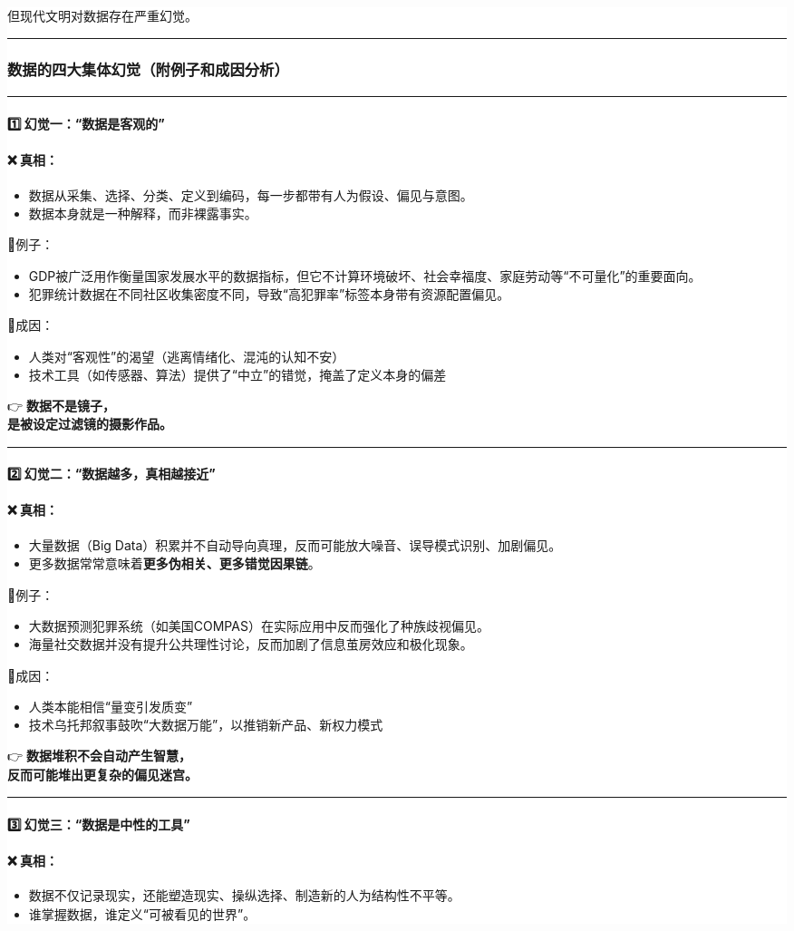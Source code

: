 但现代文明对数据存在严重幻觉。

***

###  数据的四大集体幻觉（附例子和成因分析）

***

#### 1️⃣ 幻觉一：**“数据是客观的”**

#### ❌ 真相：

* 数据从采集、选择、分类、定义到编码，每一步都带有人为假设、偏见与意图。
* 数据本身就是一种解释，而非裸露事实。

📍例子：

* GDP被广泛用作衡量国家发展水平的数据指标，但它不计算环境破坏、社会幸福度、家庭劳动等“不可量化”的重要面向。
* 犯罪统计数据在不同社区收集密度不同，导致“高犯罪率”标签本身带有资源配置偏见。

📍成因：

* 人类对“客观性”的渴望（逃离情绪化、混沌的认知不安）
* 技术工具（如传感器、算法）提供了“中立”的错觉，掩盖了定义本身的偏差

👉 **数据不是镜子，**\
**是被设定过滤镜的摄影作品。**

***

#### 2️⃣ 幻觉二：**“数据越多，真相越接近”**

#### ❌ 真相：

* 大量数据（Big Data）积累并不自动导向真理，反而可能放大噪音、误导模式识别、加剧偏见。
* 更多数据常常意味着**更多伪相关、更多错觉因果链**。

📍例子：

* 大数据预测犯罪系统（如美国COMPAS）在实际应用中反而强化了种族歧视偏见。
* 海量社交数据并没有提升公共理性讨论，反而加剧了信息茧房效应和极化现象。

📍成因：

* 人类本能相信“量变引发质变”
* 技术乌托邦叙事鼓吹“大数据万能”，以推销新产品、新权力模式

👉 **数据堆积不会自动产生智慧，**\
**反而可能堆出更复杂的偏见迷宫。**

***

#### 3️⃣ 幻觉三：**“数据是中性的工具”**

#### ❌ 真相：

* 数据不仅记录现实，还能塑造现实、操纵选择、制造新的人为结构性不平等。
* 谁掌握数据，谁定义“可被看见的世界”。
